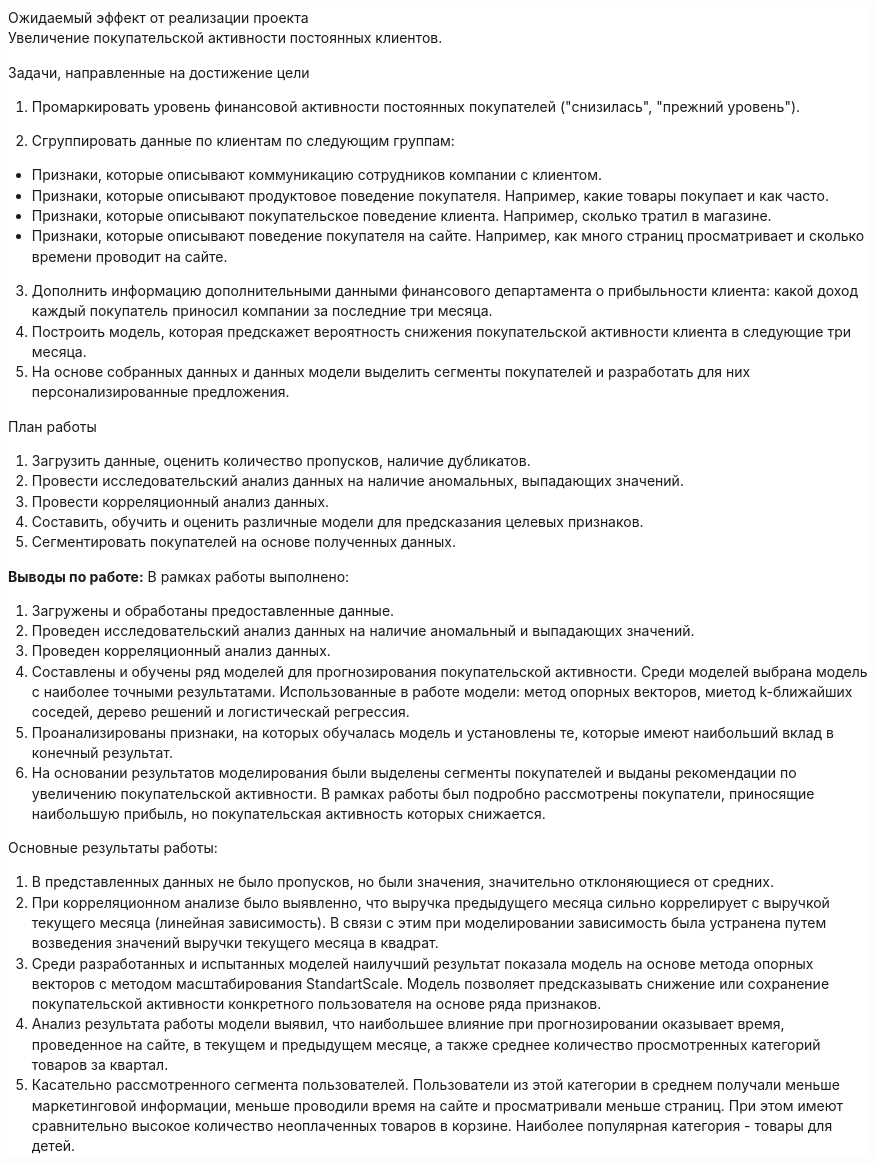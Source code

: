 Ожидаемый эффект от реализации проекта  
Увеличение покупательской активности постоянных клиентов.

Задачи, направленные на достижение цели
1. Промаркировать уровень финансовой активности постоянных покупателей ("снизилась", "прежний уровень").

2. Сгруппировать данные по клиентам по следующим группам: 
- Признаки, которые описывают коммуникацию сотрудников компании с клиентом.
- Признаки, которые описывают продуктовое поведение покупателя. Например, какие товары покупает и как часто.
- Признаки, которые описывают покупательское поведение клиента. Например, сколько тратил в магазине.
- Признаки, которые описывают поведение покупателя на сайте. Например, как много страниц просматривает и сколько времени проводит на сайте.
3. Дополнить информацию дополнительными данными финансового департамента о прибыльности клиента: какой доход каждый покупатель приносил компании за последние три месяца.
4. Построить модель, которая предскажет вероятность снижения покупательской активности клиента в следующие три месяца.
5. На основе собранных данных и данных модели выделить сегменты покупателей и разработать для них персонализированные предложения.

План работы  
1. Загрузить данные, оценить количество пропусков, наличие дубликатов.
2. Провести исследовательский анализ данных на наличие аномальных, выпадающих значений.
3. Провести корреляционный анализ данных.
4. Составить, обучить и оценить различные модели для предсказания целевых признаков.
5. Сегментировать покупателей на основе полученных данных.

**Выводы по работе:**
В рамках работы выполнено:
1. Загружены и обработаны предоставленные данные. 
2. Проведен исследовательский анализ данных на наличие аномальный и выпадающих значений.
3. Проведен корреляционный анализ данных.
4. Составлены и обучены ряд моделей для прогнозирования покупательской активности. Среди моделей выбрана модель с наиболее точными результатами. Использованные в работе модели: метод опорных векторов, миетод k-ближайших соседей, дерево решений и логистическай регрессия.  
5. Проанализированы признаки, на которых обучалась модель и установлены те, которые имеют наибольший вклад в конечный результат.
6. На основании результатов моделирования были выделены сегменты покупателей и выданы рекомендации по увеличению покупательской активности. В рамках работы был подробно рассмотрены покупатели, приносящие наибольшую прибыль, но покупательская активность которых снижается.
 
Основные результаты работы:
1. В представленных данных не было пропусков, но были значения, значительно отклоняющиеся от средних.
2. При корреляционном анализе было выявленно, что выручка предыдущего месяца сильно коррелирует с выручкой текущего месяца (линейная зависимость). В связи с этим при моделировании зависимость была устранена путем возведения значений выручки текущего месяца в квадрат.
3. Среди разработанных и испытанных моделей наилучший результат показала модель на основе метода опорных векторов с методом масштабирования StandartScale. Модель позволяет предсказывать снижение или сохранение покупательской активности конкретного пользователя на основе ряда признаков.
4. Анализ результата работы модели выявил, что наибольшее влияние при прогнозировании оказывает время, проведенное на сайте, в текущем и предыдущем месяце, а также среднее количество просмотренных категорий товаров за квартал.
5. Касательно рассмотренного сегмента пользователей. Пользователи из этой категории в среднем получали меньше маркетинговой информации, меньше проводили время на сайте и просматривали меньше страниц. При этом имеют сравнительно высокое количество неоплаченных товаров в корзине. Наиболее популярная категория - товары для детей.
